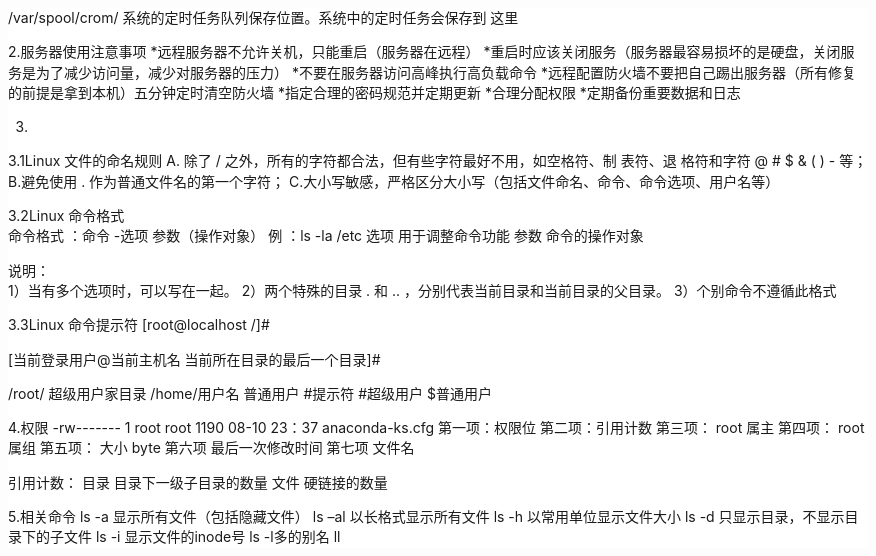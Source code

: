 /var/spool/crom/	系统的定时任务队列保存位置。系统中的定时任务会保存到
	这里

2.服务器使用注意事项
*远程服务器不允许关机，只能重启（服务器在远程）
*重启时应该关闭服务（服务器最容易损坏的是硬盘，关闭服务是为了减少访问量，减少对服务器的压力）
*不要在服务器访问高峰执行高负载命令
*远程配置防火墙不要把自己踢出服务器（所有修复的前提是拿到本机）五分钟定时清空防火墙
*指定合理的密码规范并定期更新
*合理分配权限
*定期备份重要数据和日志

3.
3.1Linux 文件的命名规则
 A. 除了 / 之外，所有的字符都合法，但有些字符最好不用，如空格符、制
表符、退	格符和字符 @ # $ & ( ) - 等；
B.避免使用 . 作为普通文件名的第一个字符；
C.大小写敏感，严格区分大小写（包括文件命名、命令、命令选项、用户名等）

3.2Linux 命令格式		
命令格式 ：命令	-选项	参数（操作对象）
例 ：ls	-la	/etc
选项   用于调整命令功能
参数    命令的操作对象

说明：		
1）当有多个选项时，可以写在一起。
2）两个特殊的目录 . 和 .. ，分别代表当前目录和当前目录的父目录。
3）个别命令不遵循此格式

3.3Linux 命令提示符 [root@localhost /]#

[当前登录用户@当前主机名 当前所在目录的最后一个目录]#

/root/   超级用户家目录
/home/用户名    普通用户
#提示符
#超级用户
$普通用户

4.权限
-rw------- 1 root root 1190 08-10 23：37 anaconda-ks.cfg
第一项：权限位
第二项：引用计数
第三项： root 属主
第四项： root 属组
第五项：  大小 byte
第六项    最后一次修改时间
第七项    文件名

引用计数：    目录  目录下一级子目录的数量
              文件   硬链接的数量

5.相关命令
ls -a   显示所有文件（包括隐藏文件）
ls –al 以长格式显示所有文件
ls -h   以常用单位显示文件大小
ls -d   只显示目录，不显示目录下的子文件
ls -i    显示文件的inode号
ls -l多的别名 ll
